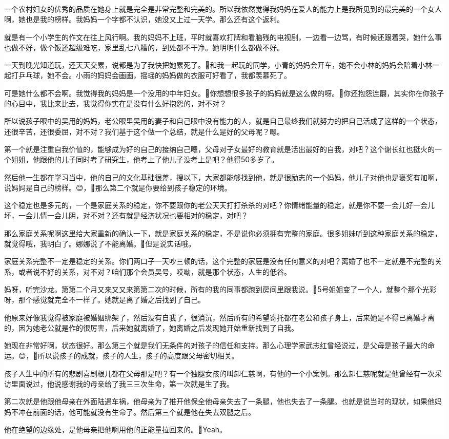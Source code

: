 一个农村妇女的优秀的品质在她身上就是完全是非常完整和完美的。所以我依然觉得我妈妈在爱人的能力上是我所见到的最完美的一个女人啊，她也是我的榜样。我妈妈一个字都不认识，她没又上过一天学。那么还有这个返利。

就是有一个小学生的作文在往上风行啊。我的妈妈不上班，平时就喜欢打牌和看脑残的电视剧，一边看一边骂，有时候还跟着哭，她什么事也做不好，做个饭还超级难吃，家里乱七八糟的，到处都不干净。她明明什么都做不好。

一天到晚光知道玩，还天天交累，说都是为了我快把她累死了。🎼和我一起玩的同学，小青的妈妈会开车，她不会小林的妈妈会陪着小林一起打乒乓球，她不会。小雨的妈妈会画画，摇瑶的妈妈做的衣服可好看了，我都羡慕死了。

可是她什么都不会啊。我觉得我的妈妈是一个没用的中年妇女。🎼你想想很多孩子的妈妈就是这么做的呀。🎼你还抱怨连翩，其实你在你孩子的心目中，我比来比去，我觉得你实在是没有什么好抱怨的，对不对？

所以说孩子眼中的吴用的妈妈，老公眼里吴用的妻子和自己眼中没有能力的人，就是自己最终我们就努力的把自己活成了这样的一个状态，还很辛苦，还很委屈，对不对？我们基于这个做一个总结，就是什么是好的父母呢？嗯。

第一个就是注重自我价值的，能够成为好的自己的接纳自己嗯，父母对子女最好的教育就是活出最好的自我，对吧？这个谢长红也挺火的一个姐姐，他跟他的儿子同时考了研究生，他考上了他儿子没考上是吧？他得50多岁了。

然后他一生都在学习当中，他的自己的文化基础很差，搜以下，大家都能够找到他，就是很励志的一个妈妈，他儿子对他也是褒奖有加啊，说妈妈是自己的榜样。😊，🎼那么第二个就是你要给到孩子稳定的环境。

这个稳定也是多元的，一个是家庭关系的稳定，你不要跟你的老公天天打打杀杀的对吧？你情绪能量的稳定，就是你不要一会儿好一会儿坏，一会儿情一会儿阴，对不对？还有就是经济状况也要相对的稳定，对吧？

那么家庭关系呢啊这里给大家重新的确认一下，就是家庭关系的稳定，不是说你必须拥有完整的家庭。很多姐妹听到这种家庭关系的稳定，就觉得哦，我明白了。娜娜说了不能离婚。🎼但是说实话哦。

家庭关系完整不一定是稳定的关系。你们两口子一天吵三顿的话，这个完整的家庭是没有任何意义的对吧？离婚了也不一定就是不完整的关系，或者说不好的关系，对不对？咱们那个会员吴号，哎呦，就是那个状态，人生的低谷。

妈呀，听完沙龙。第第二个月又来又又来第第二次的时候，所有的我的同事都跑到房间里跟我说。🎼5号姐姐变了一个人，就整个那个光彩呀，那个感觉就完全不一样了。她就是离了婚之后找到了自己。

他原来好像我觉得被家庭被婚姻绑架了，然后没有自我了，很消沉，然后所有的希望寄托都在老公和孩子身上，后来她是不得已离婚才离的，因为她老公就是作的很厉害，后来她就离婚了，她离婚之后发现她开始重新找到了自我。

她现在非常好啊，状态很好。那么第三个就是我们无条件的对孩子的信任和支持。那么心理学家武志红曾经说过，是父母是孩子最大的命运。😊，🎼所以说孩子的成就，孩子的人生，孩子的高度跟父母密切相关。

孩子人生中的所有的悲剧喜剧根儿都在父母那是吧？有一个独腿女孩的叫卸仁慈啊，有他的一个小案例。那么卸仁慈呢就是他曾经有一次采访里面说过，他说感谢我的母亲给了我三三次生命，第一次就是生了我。

第二次就是他跟他母亲在外面陆遇车祸，他母亲为了推开他保全他母亲失去了一条腿，他也失去了一条腿。也就是说当时的现状，如果他妈妈不冲在前面的话，他可能就没有生命了。然后第三个就是他在失去双腿之后。

他在绝望的边缘处，是他母亲把他啊用他的正能量拉回来的。🎼Yeah。